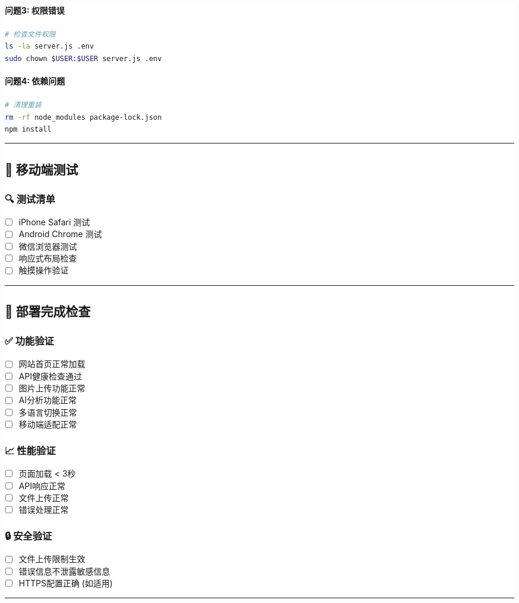 #### 问题3: 权限错误
```bash
# 检查文件权限
ls -la server.js .env
sudo chown $USER:$USER server.js .env
```

#### 问题4: 依赖问题
```bash
# 清理重装
rm -rf node_modules package-lock.json
npm install
```

---

## 📱 **移动端测试**

### 🔍 **测试清单**
- [ ] iPhone Safari 测试
- [ ] Android Chrome 测试
- [ ] 微信浏览器测试
- [ ] 响应式布局检查
- [ ] 触摸操作验证

---

## 🎯 **部署完成检查**

### ✅ **功能验证**
- [ ] 网站首页正常加载
- [ ] API健康检查通过
- [ ] 图片上传功能正常
- [ ] AI分析功能正常
- [ ] 多语言切换正常
- [ ] 移动端适配正常

### 📈 **性能验证**
- [ ] 页面加载 < 3秒
- [ ] API响应正常
- [ ] 文件上传正常
- [ ] 错误处理正常

### 🔒 **安全验证**
- [ ] 文件上传限制生效
- [ ] 错误信息不泄露敏感信息
- [ ] HTTPS配置正确 (如适用)

---
